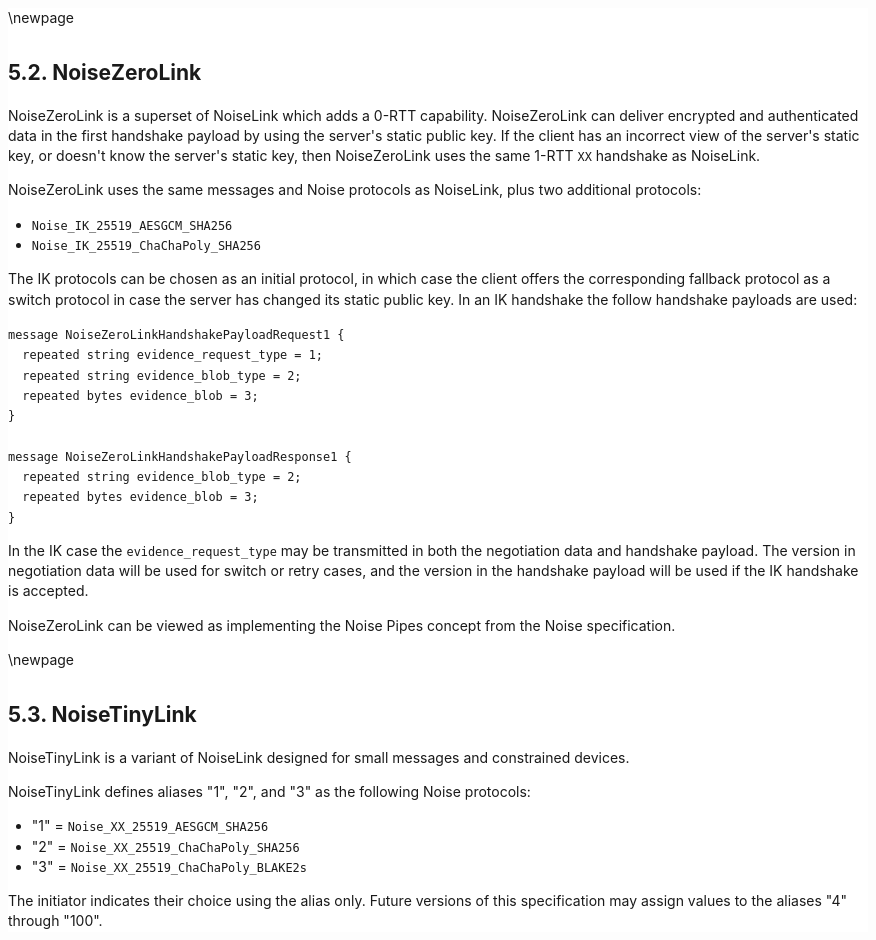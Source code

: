 ```
```

\newpage

## 5.2. NoiseZeroLink

NoiseZeroLink is a superset of NoiseLink which adds a 0-RTT capability.  NoiseZeroLink can deliver encrypted and authenticated data in the first handshake payload by using the server's static public key.  If the client has an incorrect view of the server's static key, or doesn't know the server's static key, then NoiseZeroLink uses the same 1-RTT `XX` handshake as NoiseLink.

NoiseZeroLink uses the same messages and Noise protocols as NoiseLink, plus two additional protocols:

 * `Noise_IK_25519_AESGCM_SHA256`
 * `Noise_IK_25519_ChaChaPoly_SHA256`

The IK protocols can be chosen as an initial protocol, in which case the client offers the corresponding fallback protocol as a switch protocol in case the server has changed its static public key.  In an IK handshake the follow handshake payloads are used:

```
message NoiseZeroLinkHandshakePayloadRequest1 {
  repeated string evidence_request_type = 1;
  repeated string evidence_blob_type = 2;
  repeated bytes evidence_blob = 3;
}

message NoiseZeroLinkHandshakePayloadResponse1 {
  repeated string evidence_blob_type = 2;
  repeated bytes evidence_blob = 3;
}
```

In the IK case the `evidence_request_type` may be transmitted in both the negotiation data and handshake payload.  The version in negotiation data will be used for switch or retry cases, and the version in the handshake payload will be used if the IK handshake is accepted.

NoiseZeroLink can be viewed as implementing the Noise Pipes concept from the Noise specification.


\newpage

## 5.3. NoiseTinyLink

NoiseTinyLink is a variant of NoiseLink designed for small messages and constrained devices.

NoiseTinyLink defines aliases "1", "2", and "3" as the following Noise protocols:

 * "1" = `Noise_XX_25519_AESGCM_SHA256`
 * "2" = `Noise_XX_25519_ChaChaPoly_SHA256`
 * "3" = `Noise_XX_25519_ChaChaPoly_BLAKE2s`

The initiator indicates their choice using the alias only.  Future versions of this specification may assign values to the aliases "4" through "100".
